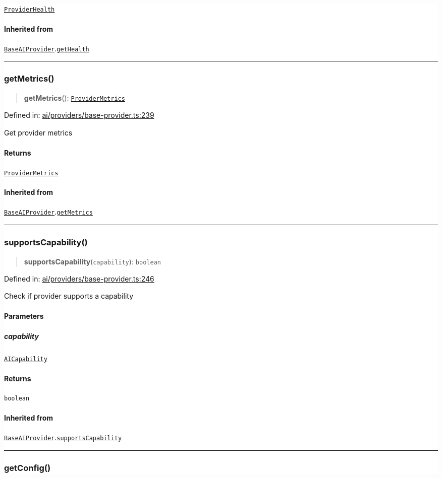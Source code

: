 [`ProviderHealth`](../../interfaces/ProviderHealth.md)

#### Inherited from

[`BaseAIProvider`](../../classes/BaseAIProvider.md).[`getHealth`](../../classes/BaseAIProvider.md#gethealth)

***

### getMetrics()

> **getMetrics**(): [`ProviderMetrics`](../../interfaces/ProviderMetrics.md)

Defined in: [ai/providers/base-provider.ts:239](https://github.com/erichchampion/ollama-code/blob/9a797208bc9e993c86c1b8d84dd48ab6c5c7989f/ollama-code/src/ai/providers/base-provider.ts#L239)

Get provider metrics

#### Returns

[`ProviderMetrics`](../../interfaces/ProviderMetrics.md)

#### Inherited from

[`BaseAIProvider`](../../classes/BaseAIProvider.md).[`getMetrics`](../../classes/BaseAIProvider.md#getmetrics)

***

### supportsCapability()

> **supportsCapability**(`capability`): `boolean`

Defined in: [ai/providers/base-provider.ts:246](https://github.com/erichchampion/ollama-code/blob/9a797208bc9e993c86c1b8d84dd48ab6c5c7989f/ollama-code/src/ai/providers/base-provider.ts#L246)

Check if provider supports a capability

#### Parameters

##### capability

[`AICapability`](../../enumerations/AICapability.md)

#### Returns

`boolean`

#### Inherited from

[`BaseAIProvider`](../../classes/BaseAIProvider.md).[`supportsCapability`](../../classes/BaseAIProvider.md#supportscapability)

***

### getConfig()
